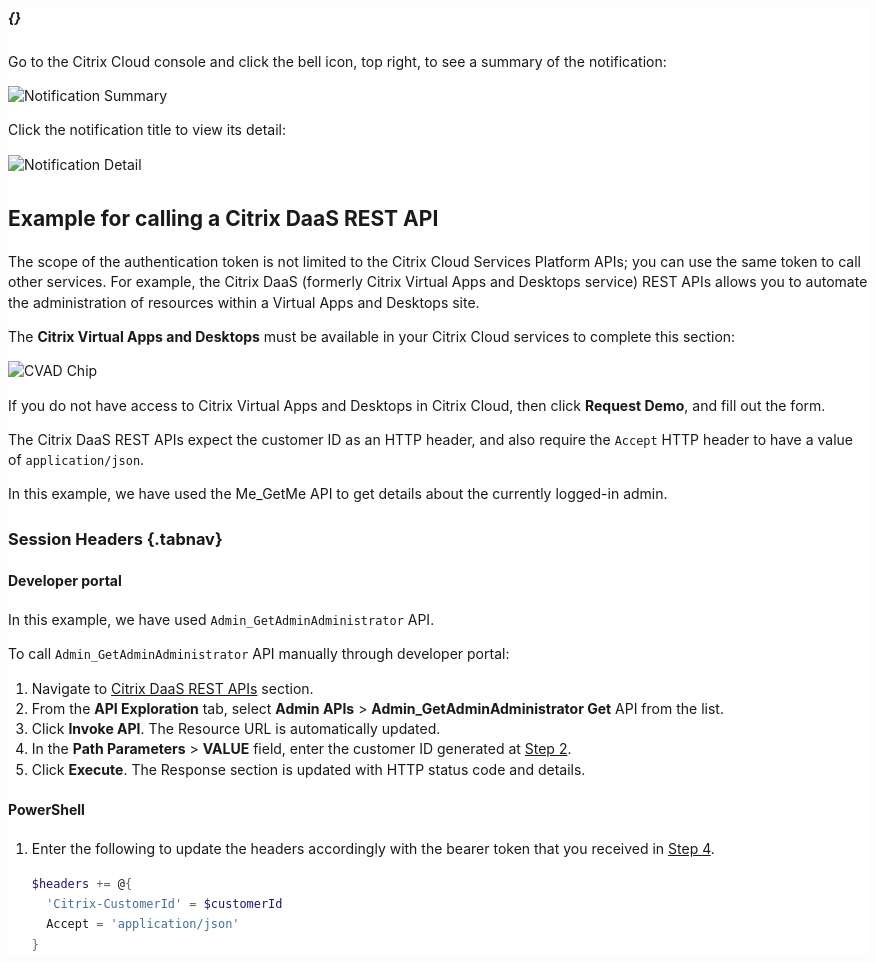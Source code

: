##### {}

Go to the Citrix Cloud console and click the bell icon, top right, to see a summary of the notification:

![Notification Summary](/sites/all/themes/citrix_api/images/getting-started-apis/notification1.jpg)

Click the notification title to view its detail:

![Notification Detail](/sites/all/themes/citrix_api/images/getting-started-apis/notification2.jpg)

## Example for calling a Citrix DaaS REST API

The scope of the authentication token is not limited to the Citrix Cloud Services Platform APIs; you can use the same token to call other services. For example, the Citrix DaaS (formerly Citrix Virtual Apps and Desktops service) REST APIs allows you to automate the administration of resources within a Virtual Apps and Desktops site.

The **Citrix Virtual Apps and Desktops** must be available in your Citrix Cloud services to complete this section:

![CVAD Chip](/sites/all/themes/citrix_api/images/getting-started-apis/cvadchip.png)

If you do not have access to Citrix Virtual Apps and Desktops in Citrix Cloud, then click **Request Demo**, and fill out the form.

The Citrix DaaS REST APIs expect the customer ID as an HTTP header, and also require the `Accept` HTTP header to have a value of `application/json`.

In this example, we have used the Me_GetMe API to get details about the currently logged-in admin.

### Session Headers {.tabnav}

#### Developer portal

In this example, we have used `Admin_GetAdminAdministrator` API.

To call `Admin_GetAdminAdministrator` API manually through developer portal:

1.  Navigate to [Citrix DaaS REST APIs](/citrixworkspace/citrix-daas/citrix-daas-rest-apis/docs/overview) section.
1.  From the **API Exploration** tab, select **Admin APIs** > **Admin_GetAdminAdministrator Get** API from the list.
1.  Click **Invoke API**. The Resource URL is automatically updated.
1.  In the **Path Parameters** > **VALUE** field, enter the customer ID generated at [Step 2](/citrix-cloud/citrix-cloud-api/docs/getting-started#step-2-create-an-api-client-in-citrix-cloud).
1.  Click **Execute**. The Response section is updated with HTTP status code and details.

#### PowerShell

1.  Enter the following to update the headers accordingly with the bearer token that you received in [Step 4](/citrix-cloud/citrix-cloud-api/docs/getting-started#step-4-authenticate-to-citrix-cloud-by-generating-a-bearer-token).

      ```powershell
      $headers += @{
        'Citrix-CustomerId' = $customerId
        Accept = 'application/json'
      }
      ```
